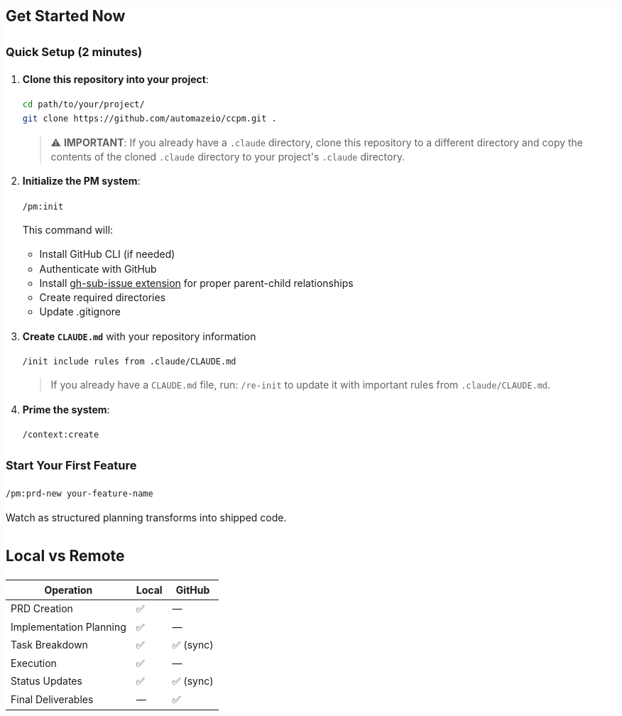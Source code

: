 ## Get Started Now

### Quick Setup (2 minutes)

1. **Clone this repository into your project**:
   ```bash
   cd path/to/your/project/
   git clone https://github.com/automazeio/ccpm.git .
   ```
   > ⚠️ **IMPORTANT**: If you already have a `.claude` directory, clone this repository to a different directory and copy the contents of the cloned `.claude` directory to your project's `.claude` directory.

2. **Initialize the PM system**:
   ```bash
   /pm:init
   ```
   This command will:
   - Install GitHub CLI (if needed)
   - Authenticate with GitHub
   - Install [gh-sub-issue extension](https://github.com/yahsan2/gh-sub-issue) for proper parent-child relationships
   - Create required directories
   - Update .gitignore

3. **Create `CLAUDE.md`** with your repository information
   ```bash
   /init include rules from .claude/CLAUDE.md
   ```
   > If you already have a `CLAUDE.md` file, run: `/re-init` to update it with important rules from `.claude/CLAUDE.md`.

4. **Prime the system**:
   ```bash
   /context:create
   ```



### Start Your First Feature

```bash
/pm:prd-new your-feature-name
```

Watch as structured planning transforms into shipped code.

## Local vs Remote

| Operation | Local | GitHub |
|-----------|-------|--------|
| PRD Creation | ✅ | — |
| Implementation Planning | ✅ | — |
| Task Breakdown | ✅ | ✅ (sync) |
| Execution | ✅ | — |
| Status Updates | ✅ | ✅ (sync) |
| Final Deliverables | — | ✅ |
